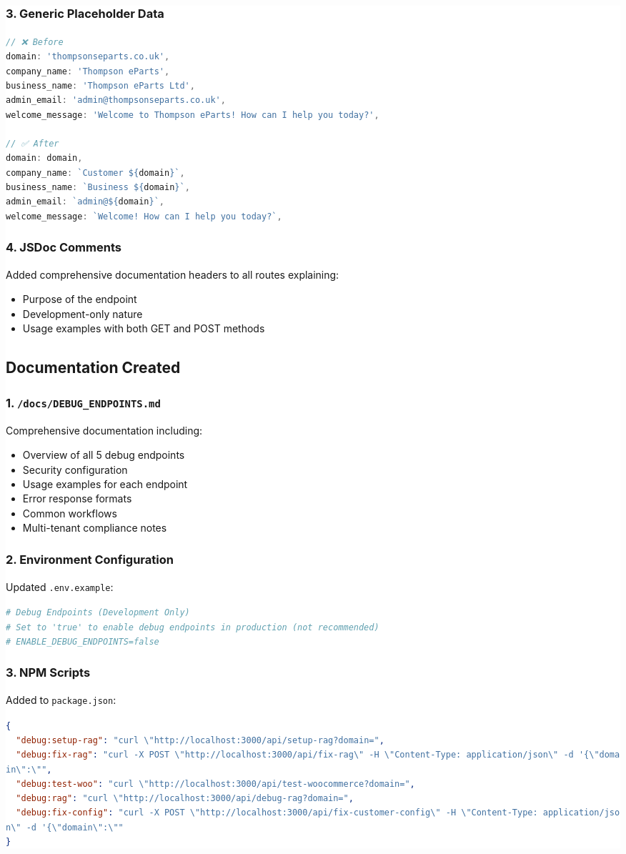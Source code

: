 ### 3. Generic Placeholder Data
```typescript
// ❌ Before
domain: 'thompsonseparts.co.uk',
company_name: 'Thompson eParts',
business_name: 'Thompson eParts Ltd',
admin_email: 'admin@thompsonseparts.co.uk',
welcome_message: 'Welcome to Thompson eParts! How can I help you today?',

// ✅ After
domain: domain,
company_name: `Customer ${domain}`,
business_name: `Business ${domain}`,
admin_email: `admin@${domain}`,
welcome_message: `Welcome! How can I help you today?`,
```

### 4. JSDoc Comments
Added comprehensive documentation headers to all routes explaining:
- Purpose of the endpoint
- Development-only nature
- Usage examples with both GET and POST methods

## Documentation Created

### 1. `/docs/DEBUG_ENDPOINTS.md`
Comprehensive documentation including:
- Overview of all 5 debug endpoints
- Security configuration
- Usage examples for each endpoint
- Error response formats
- Common workflows
- Multi-tenant compliance notes

### 2. Environment Configuration
Updated `.env.example`:
```bash
# Debug Endpoints (Development Only)
# Set to 'true' to enable debug endpoints in production (not recommended)
# ENABLE_DEBUG_ENDPOINTS=false
```

### 3. NPM Scripts
Added to `package.json`:
```json
{
  "debug:setup-rag": "curl \"http://localhost:3000/api/setup-rag?domain=",
  "debug:fix-rag": "curl -X POST \"http://localhost:3000/api/fix-rag\" -H \"Content-Type: application/json\" -d '{\"domain\":\"",
  "debug:test-woo": "curl \"http://localhost:3000/api/test-woocommerce?domain=",
  "debug:rag": "curl \"http://localhost:3000/api/debug-rag?domain=",
  "debug:fix-config": "curl -X POST \"http://localhost:3000/api/fix-customer-config\" -H \"Content-Type: application/json\" -d '{\"domain\":\""
}
```
